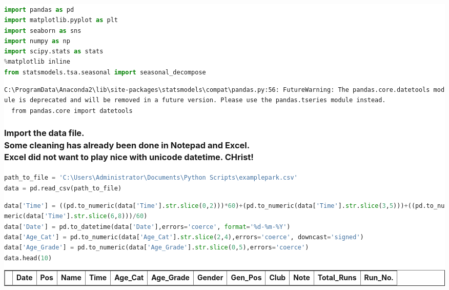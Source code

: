 ```python
import pandas as pd
import matplotlib.pyplot as plt
import seaborn as sns
import numpy as np
import scipy.stats as stats
%matplotlib inline
from statsmodels.tsa.seasonal import seasonal_decompose
```

    C:\ProgramData\Anaconda2\lib\site-packages\statsmodels\compat\pandas.py:56: FutureWarning: The pandas.core.datetools module is deprecated and will be removed in a future version. Please use the pandas.tseries module instead.
      from pandas.core import datetools
    

### Import the data file.<br>Some cleaning has already been done in Notepad and Excel.<br>Excel did not want to play nice with unicode datetime. CHrist!


```python
path_to_file = 'C:\Users\Administrator\Documents\Python Scripts\examplepark.csv'
data = pd.read_csv(path_to_file)
```


```python
data['Time'] = ((pd.to_numeric(data['Time'].str.slice(0,2)))*60)+(pd.to_numeric(data['Time'].str.slice(3,5)))+((pd.to_numeric(data['Time'].str.slice(6,8)))/60)
data['Date'] = pd.to_datetime(data['Date'],errors='coerce', format='%d-%m-%Y')
data['Age_Cat'] = pd.to_numeric(data['Age_Cat'].str.slice(2,4),errors='coerce', downcast='signed')
data['Age_Grade'] = pd.to_numeric(data['Age_Grade'].str.slice(0,5),errors='coerce')
data.head(10)
```




<div>
<style>
    .dataframe thead tr:only-child th {
        text-align: right;
    }

    .dataframe thead th {
        text-align: left;
    }

    .dataframe tbody tr th {
        vertical-align: top;
    }
</style>
<table border="1" class="dataframe">
  <thead>
    <tr style="text-align: right;">
      <th></th>
      <th>Date</th>
      <th>Pos</th>
      <th>Name</th>
      <th>Time</th>
      <th>Age_Cat</th>
      <th>Age_Grade</th>
      <th>Gender</th>
      <th>Gen_Pos</th>
      <th>Club</th>
      <th>Note</th>
      <th>Total_Runs</th>
      <th>Run_No.</th>
    </tr>
